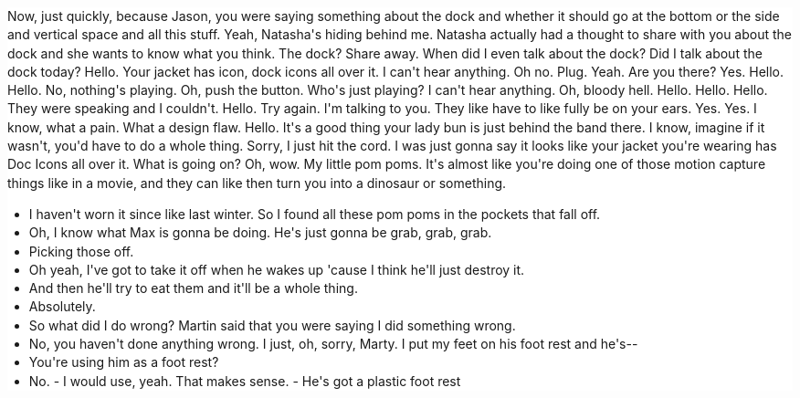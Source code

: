 Now, just quickly, because Jason, you were saying something about the dock and whether it should go at the bottom or the side and vertical space and all this stuff.
Yeah, Natasha's hiding behind me.
Natasha actually had a thought to share with you about the dock and she wants to know what you think.
The dock?
Share away.
When did I even talk about the dock?
Did I talk about the dock today?
Hello.
Your jacket has icon, dock icons all over it.
I can't hear anything.
Oh no.
Plug.
Yeah.
Are you there?
Yes.
Hello.
Hello.
No, nothing's playing.
Oh, push the button.
Who's just playing?
I can't hear anything.
Oh, bloody hell.
Hello.
Hello.
Hello.
They were speaking and I couldn't.
Hello.
Try again.
I'm talking to you.
They like have to like fully be on your ears.
Yes.
Yes.
I know, what a pain.
What a design flaw.
Hello.
It's a good thing your lady bun is just behind the band there.
I know, imagine if it wasn't, you'd have to do a whole thing.
Sorry, I just hit the cord.
I was just gonna say it looks like your jacket you're wearing has Doc
Icons all over it.
What is going on? Oh, wow.
My little pom poms.
It's almost like you're doing one of those motion capture things like in a
movie, and they can like then turn you into a dinosaur or something.
- I haven't worn it since like last winter.
So I found all these pom poms in the pockets that fall off.
- Oh, I know what Max is gonna be doing.
He's just gonna be grab, grab, grab.
- Picking those off.
- Oh yeah, I've got to take it off when he wakes up
'cause I think he'll just destroy it.
- And then he'll try to eat them
and it'll be a whole thing.
- Absolutely.
- So what did I do wrong?
Martin said that you were saying I did something wrong.
- No, you haven't done anything wrong.
I just, oh, sorry, Marty.
I put my feet on his foot rest and he's--
- You're using him as a foot rest?
- No. - I would use, yeah.
That makes sense. - He's got a plastic foot rest